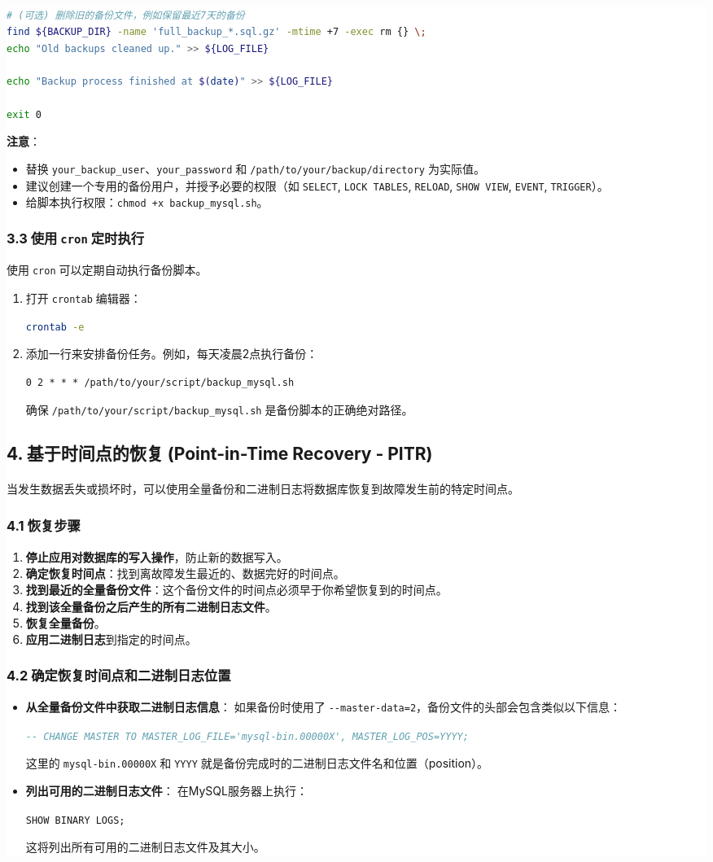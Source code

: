 ```bash
# (可选) 删除旧的备份文件，例如保留最近7天的备份
find ${BACKUP_DIR} -name 'full_backup_*.sql.gz' -mtime +7 -exec rm {} \;
echo "Old backups cleaned up." >> ${LOG_FILE}

echo "Backup process finished at $(date)" >> ${LOG_FILE}

exit 0
```

**注意**：
*   替换 `your_backup_user`、`your_password` 和 `/path/to/your/backup/directory` 为实际值。
*   建议创建一个专用的备份用户，并授予必要的权限（如 `SELECT`, `LOCK TABLES`, `RELOAD`, `SHOW VIEW`, `EVENT`, `TRIGGER`）。
*   给脚本执行权限：`chmod +x backup_mysql.sh`。

### 3.3 使用 `cron` 定时执行

使用 `cron` 可以定期自动执行备份脚本。

1.  打开 `crontab` 编辑器：
    ```bash
    crontab -e
    ```

2.  添加一行来安排备份任务。例如，每天凌晨2点执行备份：
    ```cron
    0 2 * * * /path/to/your/script/backup_mysql.sh
    ```
    确保 `/path/to/your/script/backup_mysql.sh` 是备份脚本的正确绝对路径。

## 4. 基于时间点的恢复 (Point-in-Time Recovery - PITR)

当发生数据丢失或损坏时，可以使用全量备份和二进制日志将数据库恢复到故障发生前的特定时间点。

### 4.1 恢复步骤

1.  **停止应用对数据库的写入操作**，防止新的数据写入。
2.  **确定恢复时间点**：找到离故障发生最近的、数据完好的时间点。
3.  **找到最近的全量备份文件**：这个备份文件的时间点必须早于你希望恢复到的时间点。
4.  **找到该全量备份之后产生的所有二进制日志文件**。
5.  **恢复全量备份**。
6.  **应用二进制日志**到指定的时间点。

### 4.2 确定恢复时间点和二进制日志位置

*   **从全量备份文件中获取二进制日志信息**：
    如果备份时使用了 `--master-data=2`，备份文件的头部会包含类似以下信息：
    ```sql
    -- CHANGE MASTER TO MASTER_LOG_FILE='mysql-bin.00000X', MASTER_LOG_POS=YYYY;
    ```
    这里的 `mysql-bin.00000X` 和 `YYYY` 就是备份完成时的二进制日志文件名和位置（position）。

*   **列出可用的二进制日志文件**：
    在MySQL服务器上执行：
    ```sql
    SHOW BINARY LOGS;
    ```
    这将列出所有可用的二进制日志文件及其大小。
